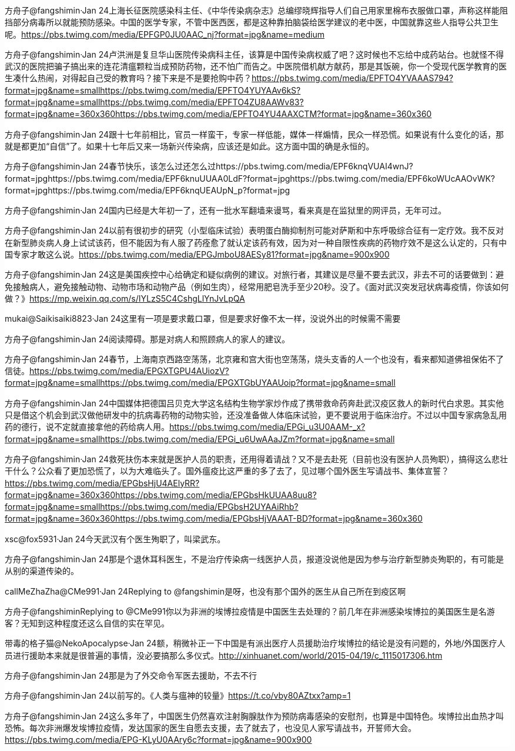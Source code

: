 方舟子@fangshimin·Jan 24上海长征医院感染科主任、《中华传染病杂志》总编缪晓辉指导人们自己用家里棉布衣服做口罩，声称这样能阻挡部分病毒所以就能预防感染。中国的医学专家，不管中医西医，都是这种靠拍脑袋给医学建议的老中医，中国就靠这些人指导公共卫生呢。https://pbs.twimg.com/media/EPFGP0JU0AAC_nj?format=jpg&name=medium

方舟子@fangshimin·Jan 24卢洪洲是复旦华山医院传染病科主任，该算是中国传染病权威了吧？这时候也不忘给中成药站台。也就怪不得武汉的医院把骗子搞出来的连花清瘟颗粒当成预防药物，还不怕广而告之。中医院借机献方献药，那是其饭碗，你一个受现代医学教育的医生凑什么热闹，对得起自己受的教育吗？接下来是不是要抢购中药？https://pbs.twimg.com/media/EPFTO4YVAAAS794?format=jpg&name=smallhttps://pbs.twimg.com/media/EPFTO4YUYAAv6kS?format=jpg&name=smallhttps://pbs.twimg.com/media/EPFTO4ZU8AAWv83?format=jpg&name=360x360https://pbs.twimg.com/media/EPFTO4YU4AAXCTM?format=jpg&name=360x360

方舟子@fangshimin·Jan 24跟十七年前相比，官员一样蛮干，专家一样低能，媒体一样煽情，民众一样恐慌。如果说有什么变化的话，那就是都更加“自信”了。如果十七年后又来一场新兴传染病，应该还是如此。这方面中国的确是永恒的。

方舟子@fangshimin·Jan 24春节快乐，该怎么过还怎么过https://pbs.twimg.com/media/EPF6knqVUAI4wnJ?format=jpghttps://pbs.twimg.com/media/EPF6knuUUAA0LdF?format=jpghttps://pbs.twimg.com/media/EPF6koWUcAAOvWK?format=jpghttps://pbs.twimg.com/media/EPF6knqUEAUpN_p?format=jpg

方舟子@fangshimin·Jan 24国内已经是大年初一了，还有一批水军翻墙来谩骂，看来真是在监狱里的网评员，无年可过。

方舟子@fangshimin·Jan 24以前有很初步的研究（小型临床试验）表明蛋白酶抑制剂可能对萨斯和中东呼吸综合征有一定疗效。我不反对在新型肺炎病人身上试试该药，但不能因为有人服了药痊愈了就认定该药有效，因为对一种自限性疾病的药物疗效不是这么认定的，只有中国专家才敢这么说。https://pbs.twimg.com/media/EPGJmboU8AESy81?format=jpg&name=900x900

方舟子@fangshimin·Jan 24这是美国疾控中心给确定和疑似病例的建议。对旅行者，其建议是尽量不要去武汉，非去不可的话要做到：避免接触病人，避免接触动物、动物市场和动物产品（例如生肉），经常用肥皂洗手至少20秒。没了。《面对武汉突发冠状病毒疫情，你该如何做？》https://mp.weixin.qq.com/s/IYLzS5C4CshgLlYnJvLpQA

mukai@Saikisaiki8823·Jan 24这里有一项是要求戴口罩，但是要求好像不太一样，没说外出的时候需不需要

方舟子@fangshimin·Jan 24阅读障碍。那是对病人和照顾病人的家人的建议。

方舟子@fangshimin·Jan 24春节，上海南京西路空荡荡，北京雍和宫大街也空荡荡，烧头支香的人一个也没有，看来都知道佛祖保佑不了信徒。https://pbs.twimg.com/media/EPGXTGPU4AUiozV?format=jpg&name=smallhttps://pbs.twimg.com/media/EPGXTGbUYAAUoip?format=jpg&name=small

方舟子@fangshimin·Jan 24中国媒体把德国吕贝克大学这名结构生物学家炒作成了携带救命药奔赴武汉疫区救人的新时代白求恩。其实他只是借这个机会到武汉做他研发中的抗病毒药物的动物实验，还没准备做人体临床试验，更不要说用于临床治疗。不过以中国专家病急乱用药的德行，说不定就直接拿他的药给病人用。https://pbs.twimg.com/media/EPGi_u3U0AAM-_x?format=jpg&name=smallhttps://pbs.twimg.com/media/EPGi_u6UwAAaJZm?format=jpg&name=small

方舟子@fangshimin·Jan 24救死扶伤本来就是医护人员的职责，还用得着请战？又不是去赴死（目前也没有医护人员殉职），搞得这么悲壮干什么？公众看了更加恐慌了，以为大难临头了。国外瘟疫比这严重的多了去了，见过哪个国外医生写请战书、集体宣誓？https://pbs.twimg.com/media/EPGbsHjU4AElyRR?format=jpg&name=360x360https://pbs.twimg.com/media/EPGbsHkUUAA8uu8?format=jpg&name=smallhttps://pbs.twimg.com/media/EPGbsH2UYAAiRhb?format=jpg&name=360x360https://pbs.twimg.com/media/EPGbsHjVAAAT-BD?format=jpg&name=360x360

xsc@fox5931·Jan 24今天武汉有个医生殉职了，叫梁武东。

方舟子@fangshimin·Jan 24那是个退休耳科医生，不是治疗传染病一线医护人员，报道没说他是因为参与治疗新型肺炎殉职的，有可能是从别的渠道传染的。

callMeZhaZha@CMe991·Jan 24Replying to @fangshimin是呀，也没有那个国外的医生从自己所在到疫区啊

方舟子@fangshiminReplying to @CMe991你以为非洲的埃博拉疫情是中国医生去处理的？前几年在非洲感染埃博拉的美国医生是名游客？无知到这种程度还这么自信的实在罕见。

带毒的格子猫@NekoApocalypse·Jan 24额，稍微补正一下中国是有派出医疗人员援助治疗埃博拉的结论是没有问题的，外地/外国医疗人员进行援助本来就是很普遍的事情，没必要搞那么多仪式。http://xinhuanet.com/world/2015-04/19/c_1115017306.htm

方舟子@fangshimin·Jan 24那是为了外交命令军医去援助，不去不行

方舟子@fangshimin·Jan 24以前写的。《人类与瘟神的较量》https://t.co/vby80AZtxx?amp=1

方舟子@fangshimin·Jan 24这么多年了，中国医生仍然喜欢注射胸腺肽作为预防病毒感染的安慰剂，也算是中国特色。埃博拉出血热才叫恐怖。每次非洲爆发埃博拉疫情，发达国家的医生自愿去支援，去了就去了，也没见人家写请战书，开誓师大会。https://pbs.twimg.com/media/EPG-KLyU0AAry6c?format=jpg&name=900x900
